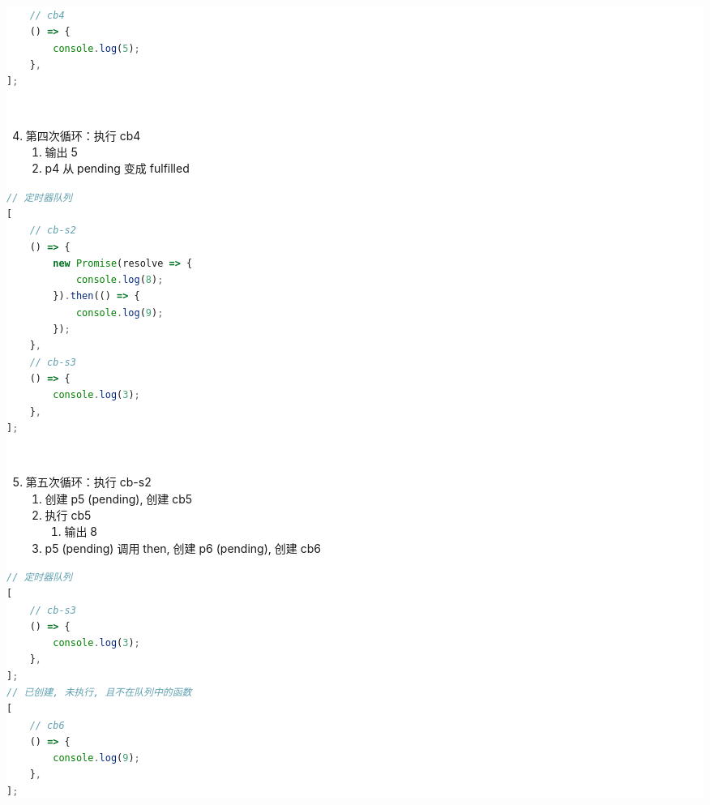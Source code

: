 ```js
    // cb4
    () => {
        console.log(5);
    },
];
```

<br>

4. 第四次循环：执行 cb4
    1. 输出 5
    2. p4 从 pending 变成 fulfilled

```js
// 定时器队列
[
    // cb-s2
    () => {
        new Promise(resolve => {
            console.log(8);
        }).then(() => {
            console.log(9);
        });
    },
    // cb-s3
    () => {
        console.log(3);
    },
];
```

<br>

5. 第五次循环：执行 cb-s2
    1. 创建 p5 (pending), 创建 cb5
    2. 执行 cb5
        1. 输出 8
    3. p5 (pending) 调用 then, 创建 p6 (pending), 创建 cb6

```js
// 定时器队列
[
    // cb-s3
    () => {
        console.log(3);
    },
];
// 已创建, 未执行, 且不在队列中的函数
[
    // cb6
    () => {
        console.log(9);
    },
];
```
